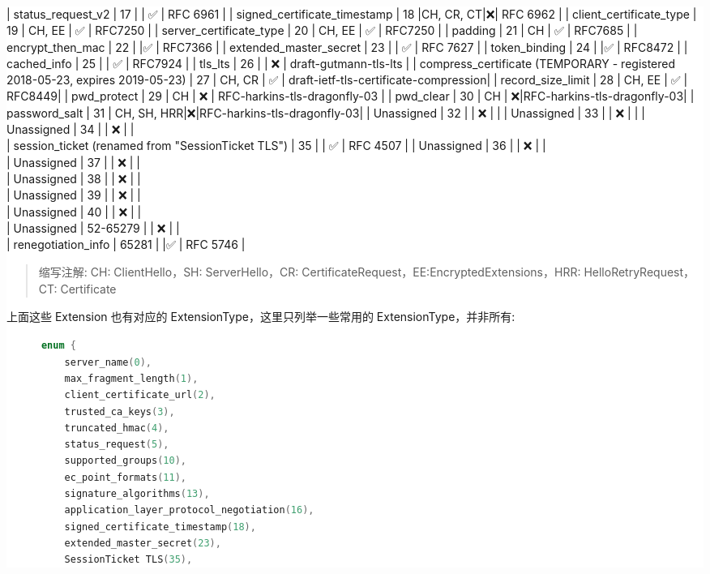 | status\_request\_v2	 | 17 |  | ✅ | RFC 6961 |
| signed\_certificate\_timestamp | 18 |CH, CR, CT|❌|  RFC 6962 |
| client\_certificate\_type | 19 | CH, EE | ✅ | RFC7250 |
| server\_certificate\_type | 20 | CH, EE | ✅ | RFC7250 |
| padding | 21 |	CH	| ✅ |  RFC7685 |
| encrypt\_then\_mac | 22 | |✅ | RFC7366 |
| extended\_master\_secret | 23 | | ✅ | RFC 7627 |
| token\_binding	| 24 | |✅ | RFC8472 |
| cached\_info | 25 | 	| ✅	 | RFC7924 |
| tls\_lts | 26 |  | ❌	|  draft-gutmann-tls-lts |
| compress\_certificate (TEMPORARY - registered 2018-05-23, expires 2019-05-23) | 27 | CH, CR | ✅ | draft-ietf-tls-certificate-compression|
| record\_size\_limit | 28 |  CH, EE | ✅ | RFC8449|
| pwd\_protect | 29 |	CH	 | ❌	| RFC-harkins-tls-dragonfly-03 |
| pwd\_clear | 30 |	CH	| ❌|RFC-harkins-tls-dragonfly-03|
| password\_salt | 31 |	CH, SH, HRR|❌|RFC-harkins-tls-dragonfly-03|
| Unassigned	| 32 | | ❌ | |
| Unassigned	| 33 | | ❌ | | 
| Unassigned	| 34 | | ❌ |	 |	
| session\_ticket (renamed from "SessionTicket TLS") | 35 | | ✅ | RFC 4507 |
| Unassigned	| 36 | | ❌ |	 |	
| Unassigned	| 37 | | ❌ |	 |	
| Unassigned	| 38 | | ❌ |	 |	
| Unassigned	| 39 | | ❌ |	 |	
| Unassigned	| 40 | | ❌ |	 |	
| Unassigned	| 52-65279 | | ❌ |	 |		
| renegotiation\_info | 65281 | |✅ |  RFC 5746 |

> 缩写注解: CH: ClientHello，SH: ServerHello，CR: CertificateRequest，EE:EncryptedExtensions，HRR: HelloRetryRequest，CT: Certificate

上面这些 Extension 也有对应的 ExtensionType，这里只列举一些常用的 ExtensionType，并非所有:  

```c
      enum {
          server_name(0), 
          max_fragment_length(1),
          client_certificate_url(2), 
          trusted_ca_keys(3),
          truncated_hmac(4), 
          status_request(5), 
          supported_groups(10),
          ec_point_formats(11),
          signature_algorithms(13),
          application_layer_protocol_negotiation(16),
          signed_certificate_timestamp(18),
          extended_master_secret(23),
          SessionTicket TLS(35),
```